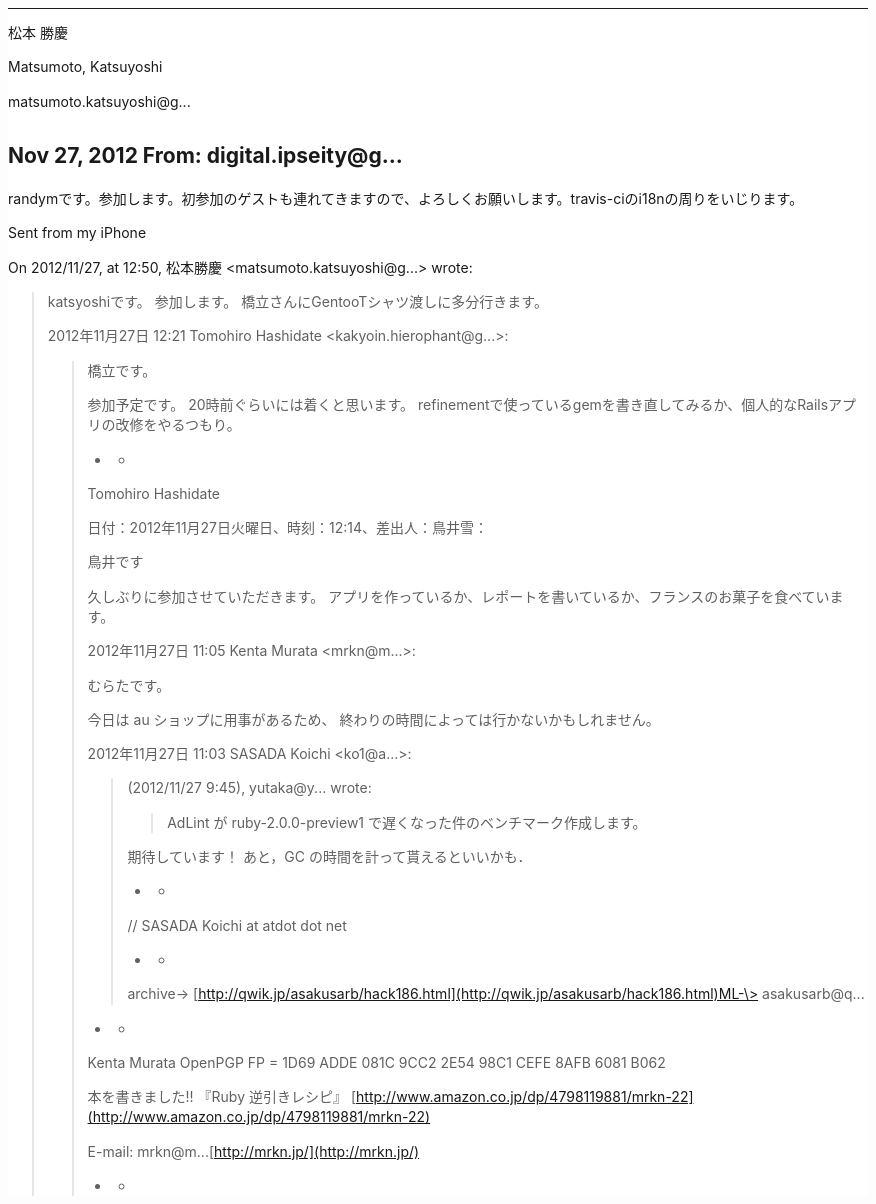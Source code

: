 * * *

松本 勝慶

Matsumoto, Katsuyoshi

matsumoto.katsuyoshi@g...

## Nov 27, 2012 From: digital.ipseity@g...

randymです。参加します。初参加のゲストも連れてきますので、よろしくお願いします。travis-ciのi18nの周りをいじります。

Sent from my iPhone

On 2012/11/27, at 12:50, 松本勝慶 \<matsumoto.katsuyoshi@g...\> wrote:

> katsyoshiです。 参加します。 橋立さんにGentooTシャツ渡しに多分行きます。
> 
> 2012年11月27日 12:21 Tomohiro Hashidate \<kakyoin.hierophant@g...\>:
> 
> > 橋立です。
> > 
> > 参加予定です。 20時前ぐらいには着くと思います。 refinementで使っているgemを書き直してみるか、個人的なRailsアプリの改修をやるつもり。
> > 
> > - -
> > 
> > Tomohiro Hashidate
> > 
> > 日付：2012年11月27日火曜日、時刻：12:14、差出人：鳥井雪：
> > 
> > 鳥井です
> > 
> > 久しぶりに参加させていただきます。 アプリを作っているか、レポートを書いているか、フランスのお菓子を食べています。
> > 
> > 2012年11月27日 11:05 Kenta Murata \<mrkn@m...\>:
> > 
> > むらたです。
> > 
> > 今日は au ショップに用事があるため、 終わりの時間によっては行かないかもしれません。
> > 
> > 2012年11月27日 11:03 SASADA Koichi \<ko1@a...\>:
> > 
> > > (2012/11/27 9:45), yutaka@y... wrote:
> > > 
> > > > AdLint が ruby-2.0.0-preview1 で遅くなった件のベンチマーク作成します。
> > > 
> > > 期待しています！ あと，GC の時間を計って貰えるといいかも．
> > > 
> > > - -
> > > 
> > > // SASADA Koichi at atdot dot net
> > > 
> > > - -
> > > 
> > > archive-\> [http://qwik.jp/asakusarb/hack186.html](http://qwik.jp/asakusarb/hack186.html)ML-\> asakusarb@q...
> > - -
> > 
> > Kenta Murata OpenPGP FP = 1D69 ADDE 081C 9CC2 2E54 98C1 CEFE 8AFB 6081 B062
> > 
> > 本を書きました!! 『Ruby 逆引きレシピ』 [http://www.amazon.co.jp/dp/4798119881/mrkn-22](http://www.amazon.co.jp/dp/4798119881/mrkn-22)
> > 
> > E-mail: mrkn@m...[http://mrkn.jp/](http://mrkn.jp/)
> > 
> > - -